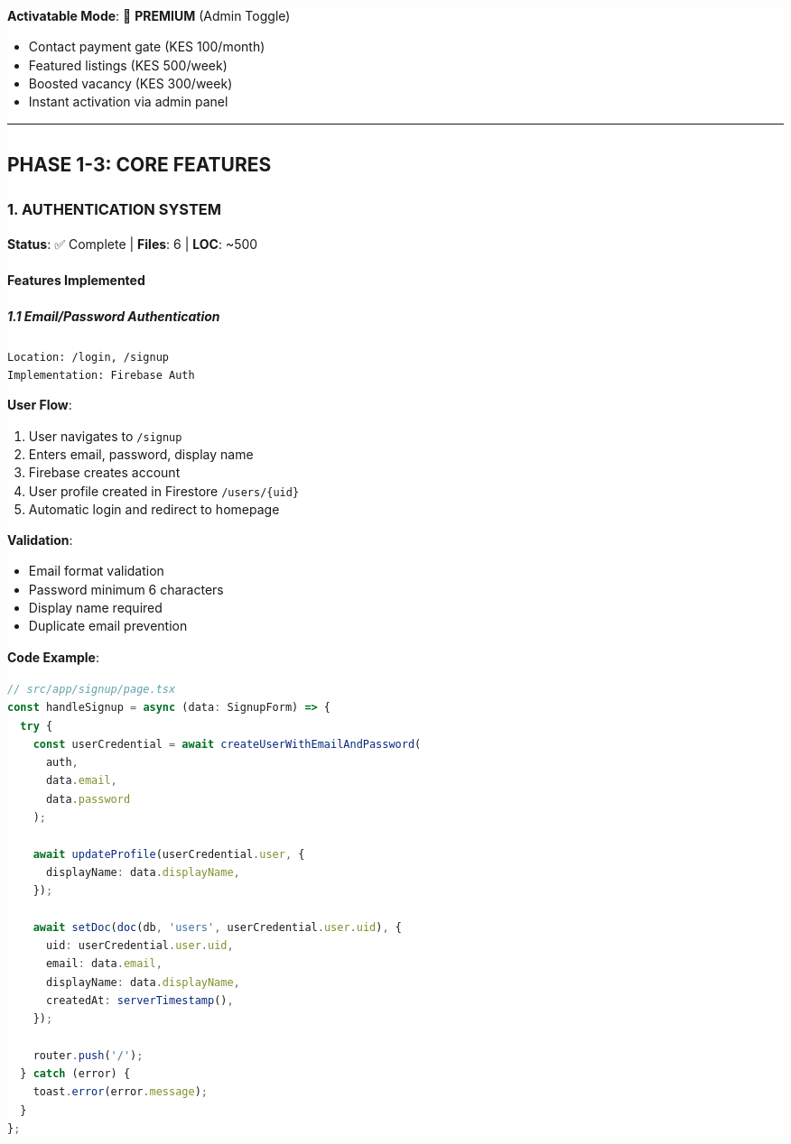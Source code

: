 **Activatable Mode**: 🔴 **PREMIUM** (Admin Toggle)
- Contact payment gate (KES 100/month)
- Featured listings (KES 500/week)
- Boosted vacancy (KES 300/week)
- Instant activation via admin panel

---

## PHASE 1-3: CORE FEATURES

### 1. AUTHENTICATION SYSTEM

**Status**: ✅ Complete | **Files**: 6 | **LOC**: ~500

#### Features Implemented

##### 1.1 Email/Password Authentication
```
Location: /login, /signup
Implementation: Firebase Auth
```

**User Flow**:
1. User navigates to `/signup`
2. Enters email, password, display name
3. Firebase creates account
4. User profile created in Firestore `/users/{uid}`
5. Automatic login and redirect to homepage

**Validation**:
- Email format validation
- Password minimum 6 characters
- Display name required
- Duplicate email prevention

**Code Example**:
```typescript
// src/app/signup/page.tsx
const handleSignup = async (data: SignupForm) => {
  try {
    const userCredential = await createUserWithEmailAndPassword(
      auth,
      data.email,
      data.password
    );

    await updateProfile(userCredential.user, {
      displayName: data.displayName,
    });

    await setDoc(doc(db, 'users', userCredential.user.uid), {
      uid: userCredential.user.uid,
      email: data.email,
      displayName: data.displayName,
      createdAt: serverTimestamp(),
    });

    router.push('/');
  } catch (error) {
    toast.error(error.message);
  }
};
```
